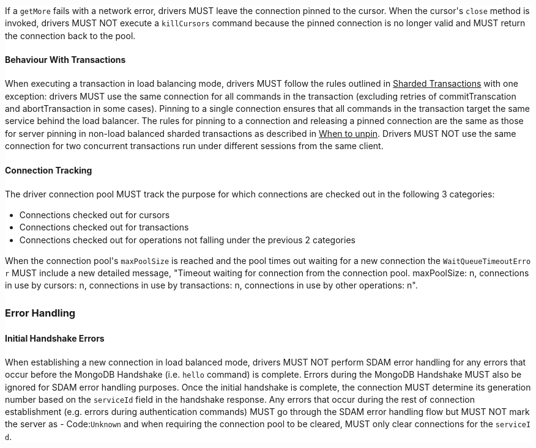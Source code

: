 If a `getMore` fails with a network error, drivers MUST leave the connection pinned to the cursor. When the cursor's
`close` method is invoked, drivers MUST NOT execute a `killCursors` command because the pinned connection is no longer
valid and MUST return the connection back to the pool.

#### Behaviour With Transactions

When executing a transaction in load balancing mode, drivers MUST follow the rules outlined in
[Sharded Transactions](../transactions/transactions.md#sharded-transactions) with one exception: drivers MUST use the
same connection for all commands in the transaction (excluding retries of commitTranscation and abortTransaction in some
cases). Pinning to a single connection ensures that all commands in the transaction target the same service behind the
load balancer. The rules for pinning to a connection and releasing a pinned connection are the same as those for server
pinning in non-load balanced sharded transactions as described in
[When to unpin](../transactions/transactions.md#when-to-unpin). Drivers MUST NOT use the same connection for two
concurrent transactions run under different sessions from the same client.

#### Connection Tracking

The driver connection pool MUST track the purpose for which connections are checked out in the following 3 categories:

- Connections checked out for cursors
- Connections checked out for transactions
- Connections checked out for operations not falling under the previous 2 categories

When the connection pool's `maxPoolSize` is reached and the pool times out waiting for a new connection the
`WaitQueueTimeoutError` MUST include a new detailed message, "Timeout waiting for connection from the connection pool.
maxPoolSize: n, connections in use by cursors: n, connections in use by transactions: n, connections in use by other
operations: n".

### Error Handling

#### Initial Handshake Errors

When establishing a new connection in load balanced mode, drivers MUST NOT perform SDAM error handling for any errors
that occur before the MongoDB Handshake (i.e. `hello` command) is complete. Errors during the MongoDB Handshake MUST
also be ignored for SDAM error handling purposes. Once the initial handshake is complete, the connection MUST determine
its generation number based on the `serviceId` field in the handshake response. Any errors that occur during the rest of
connection establishment (e.g. errors during authentication commands) MUST go through the SDAM error handling flow but
MUST NOT mark the server as - Code:`Unknown` and when requiring the connection pool to be cleared, MUST only clear
connections for the `serviceId`.
